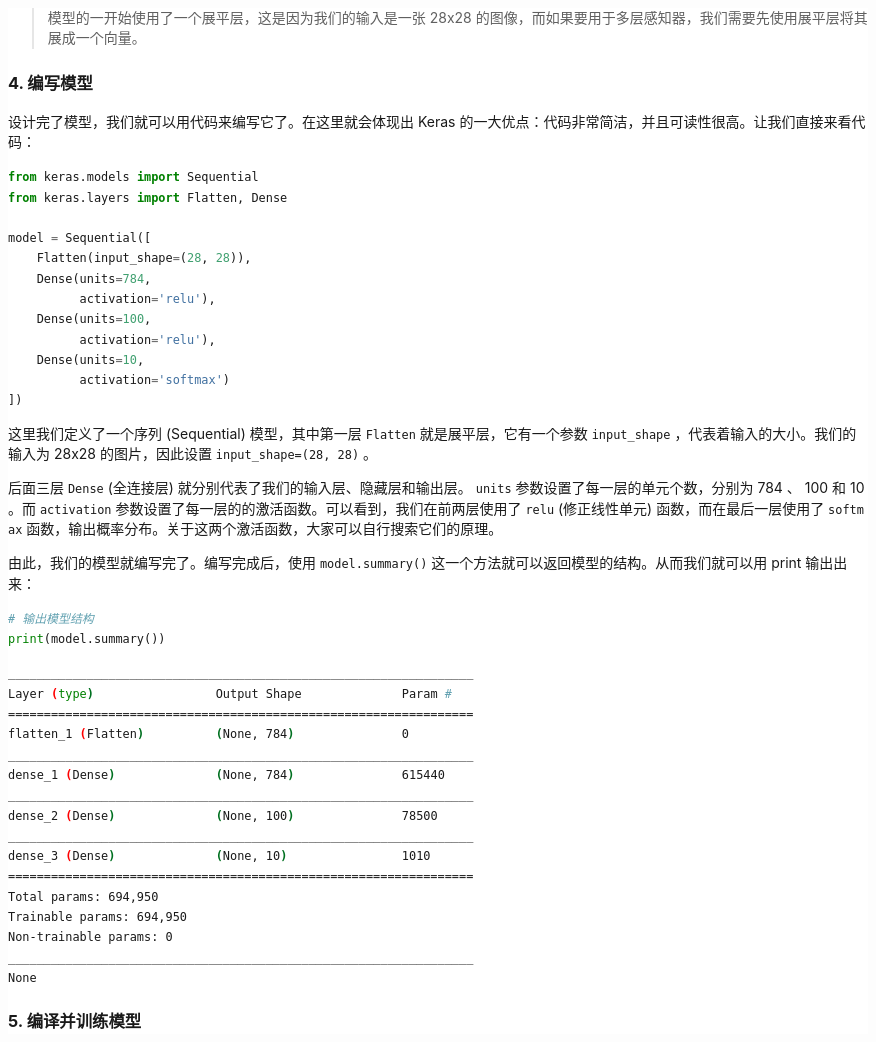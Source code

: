 > 模型的一开始使用了一个展平层，这是因为我们的输入是一张 28x28 的图像，而如果要用于多层感知器，我们需要先使用展平层将其展成一个向量。

### 4. 编写模型

设计完了模型，我们就可以用代码来编写它了。在这里就会体现出 Keras 的一大优点：代码非常简洁，并且可读性很高。让我们直接来看代码：

```python
from keras.models import Sequential
from keras.layers import Flatten, Dense

model = Sequential([
    Flatten(input_shape=(28, 28)),
    Dense(units=784,
          activation='relu'),
    Dense(units=100,
          activation='relu'),
    Dense(units=10,
          activation='softmax')
])
```

这里我们定义了一个序列 (Sequential) 模型，其中第一层 `Flatten` 就是展平层，它有一个参数 `input_shape` ，代表着输入的大小。我们的输入为 28x28 的图片，因此设置 `input_shape=(28, 28)` 。

后面三层 `Dense` (全连接层) 就分别代表了我们的输入层、隐藏层和输出层。 `units` 参数设置了每一层的单元个数，分别为 784 、 100 和 10 。而 `activation` 参数设置了每一层的的激活函数。可以看到，我们在前两层使用了 `relu`  (修正线性单元) 函数，而在最后一层使用了 `softmax` 函数，输出概率分布。关于这两个激活函数，大家可以自行搜索它们的原理。

由此，我们的模型就编写完了。编写完成后，使用 `model.summary()` 这一个方法就可以返回模型的结构。从而我们就可以用 print 输出出来：

```python
# 输出模型结构
print(model.summary())
```

```bash
_________________________________________________________________
Layer (type)                 Output Shape              Param #
=================================================================
flatten_1 (Flatten)          (None, 784)               0
_________________________________________________________________
dense_1 (Dense)              (None, 784)               615440
_________________________________________________________________
dense_2 (Dense)              (None, 100)               78500
_________________________________________________________________
dense_3 (Dense)              (None, 10)                1010
=================================================================
Total params: 694,950
Trainable params: 694,950
Non-trainable params: 0
_________________________________________________________________
None
```

### 5. 编译并训练模型
